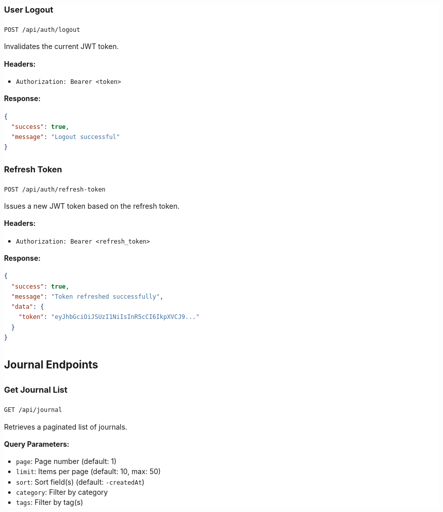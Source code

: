 ### User Logout

```
POST /api/auth/logout
```

Invalidates the current JWT token.

**Headers:**
- `Authorization: Bearer <token>`

**Response:**
```json
{
  "success": true,
  "message": "Logout successful"
}
```

### Refresh Token

```
POST /api/auth/refresh-token
```

Issues a new JWT token based on the refresh token.

**Headers:**
- `Authorization: Bearer <refresh_token>`

**Response:**
```json
{
  "success": true,
  "message": "Token refreshed successfully",
  "data": {
    "token": "eyJhbGciOiJSUzI1NiIsInR5cCI6IkpXVCJ9..."
  }
}
```

## Journal Endpoints

### Get Journal List

```
GET /api/journal
```

Retrieves a paginated list of journals.

**Query Parameters:**
- `page`: Page number (default: 1)
- `limit`: Items per page (default: 10, max: 50)
- `sort`: Sort field(s) (default: `-createdAt`)
- `category`: Filter by category
- `tags`: Filter by tag(s)
